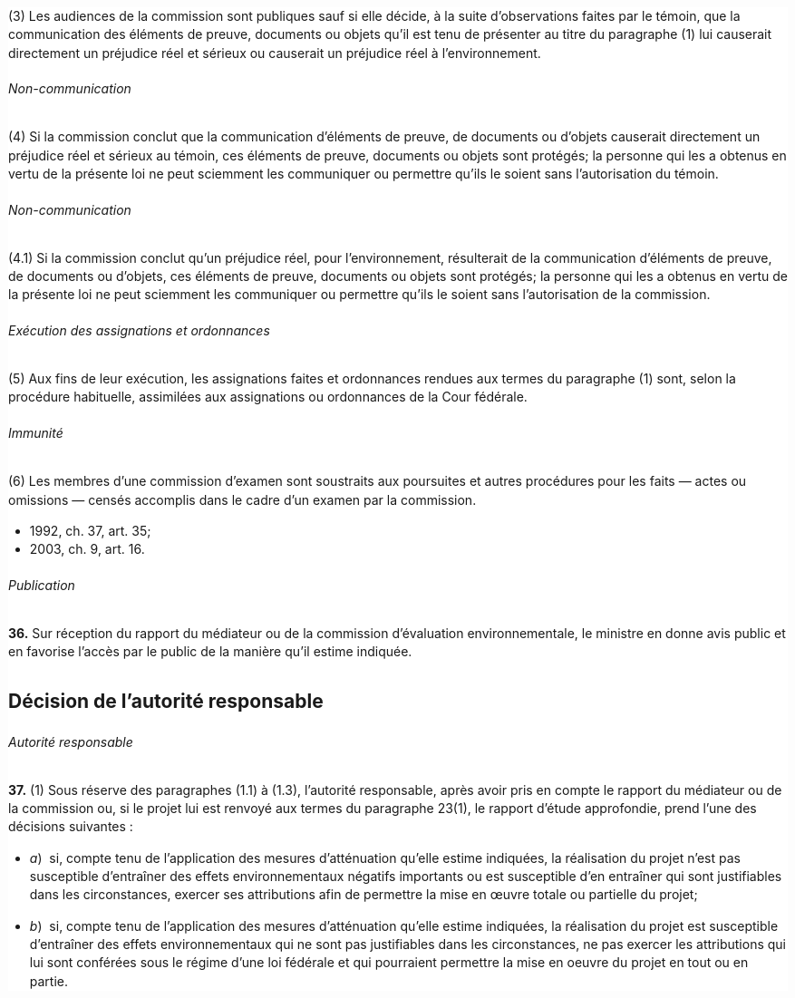 (3) Les audiences de la commission sont publiques sauf si elle décide, à la suite d’observations faites par le témoin, que la communication des éléments de preuve, documents ou objets qu’il est tenu de présenter au titre du paragraphe (1) lui causerait directement un préjudice réel et sérieux ou causerait un préjudice réel à l’environnement.

###### Non-communication

(4) Si la commission conclut que la communication d’éléments de preuve, de documents ou d’objets causerait directement un préjudice réel et sérieux au témoin, ces éléments de preuve, documents ou objets sont protégés; la personne qui les a obtenus en vertu de la présente loi ne peut sciemment les communiquer ou permettre qu’ils le soient sans l’autorisation du témoin.

###### Non-communication

(4.1) Si la commission conclut qu’un préjudice réel, pour l’environnement, résulterait de la communication d’éléments de preuve, de documents ou d’objets, ces éléments de preuve, documents ou objets sont protégés; la personne qui les a obtenus en vertu de la présente loi ne peut sciemment les communiquer ou permettre qu’ils le soient sans l’autorisation de la commission.

###### Exécution des assignations et ordonnances

(5) Aux fins de leur exécution, les assignations faites et ordonnances rendues aux termes du paragraphe (1) sont, selon la procédure habituelle, assimilées aux assignations ou ordonnances de la Cour fédérale.

###### Immunité

(6) Les membres d’une commission d’examen sont soustraits aux poursuites et autres procédures pour les faits — actes ou omissions — censés accomplis dans le cadre d’un examen par la commission.

  * 1992, ch. 37, art. 35;
  * 2003, ch. 9, art. 16.

###### Publication

**36.** Sur réception du rapport du médiateur ou de la commission d’évaluation environnementale, le ministre en donne avis public et en favorise l’accès par le public de la manière qu’il estime indiquée.

## Décision de l’autorité responsable

###### Autorité responsable

**37.** (1) Sous réserve des paragraphes (1.1) à (1.3), l’autorité responsable, après avoir pris en compte le rapport du médiateur ou de la commission ou, si le projet lui est renvoyé aux termes du paragraphe 23(1), le rapport d’étude approfondie, prend l’une des décisions suivantes :

  * _a_)  si, compte tenu de l’application des mesures d’atténuation qu’elle estime indiquées, la réalisation du projet n’est pas susceptible d’entraîner des effets environnementaux négatifs importants ou est susceptible d’en entraîner qui sont justifiables dans les circonstances, exercer ses attributions afin de permettre la mise en œuvre totale ou partielle du projet;

  * _b_)  si, compte tenu de l’application des mesures d’atténuation qu’elle estime indiquées, la réalisation du projet est susceptible d’entraîner des effets environnementaux qui ne sont pas justifiables dans les circonstances, ne pas exercer les attributions qui lui sont conférées sous le régime d’une loi fédérale et qui pourraient permettre la mise en oeuvre du projet en tout ou en partie.
